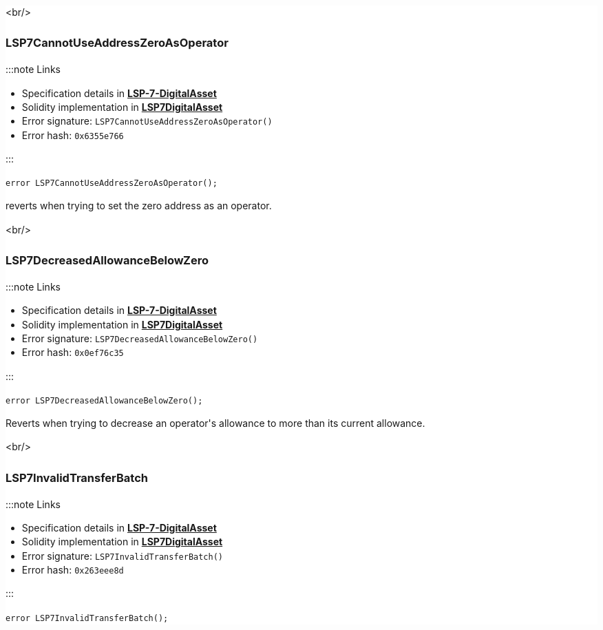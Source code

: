 &lt;br/&gt;

### LSP7CannotUseAddressZeroAsOperator

:::note Links

- Specification details in [**LSP-7-DigitalAsset**](https://github.com/lukso-network/lips/tree/main/LSPs/LSP-7-DigitalAsset.md#lsp7cannotuseaddresszeroasoperator)
- Solidity implementation in [**LSP7DigitalAsset**](https://github.com/lukso-network/lsp-smart-contracts/blob/develop/contracts/LSP7DigitalAsset/LSP7DigitalAsset.sol)
- Error signature: `LSP7CannotUseAddressZeroAsOperator()`
- Error hash: `0x6355e766`

:::

```solidity
error LSP7CannotUseAddressZeroAsOperator();
```

reverts when trying to set the zero address as an operator.

&lt;br/&gt;

### LSP7DecreasedAllowanceBelowZero

:::note Links

- Specification details in [**LSP-7-DigitalAsset**](https://github.com/lukso-network/lips/tree/main/LSPs/LSP-7-DigitalAsset.md#lsp7decreasedallowancebelowzero)
- Solidity implementation in [**LSP7DigitalAsset**](https://github.com/lukso-network/lsp-smart-contracts/blob/develop/contracts/LSP7DigitalAsset/LSP7DigitalAsset.sol)
- Error signature: `LSP7DecreasedAllowanceBelowZero()`
- Error hash: `0x0ef76c35`

:::

```solidity
error LSP7DecreasedAllowanceBelowZero();
```

Reverts when trying to decrease an operator's allowance to more than its current allowance.

&lt;br/&gt;

### LSP7InvalidTransferBatch

:::note Links

- Specification details in [**LSP-7-DigitalAsset**](https://github.com/lukso-network/lips/tree/main/LSPs/LSP-7-DigitalAsset.md#lsp7invalidtransferbatch)
- Solidity implementation in [**LSP7DigitalAsset**](https://github.com/lukso-network/lsp-smart-contracts/blob/develop/contracts/LSP7DigitalAsset/LSP7DigitalAsset.sol)
- Error signature: `LSP7InvalidTransferBatch()`
- Error hash: `0x263eee8d`

:::

```solidity
error LSP7InvalidTransferBatch();
```
